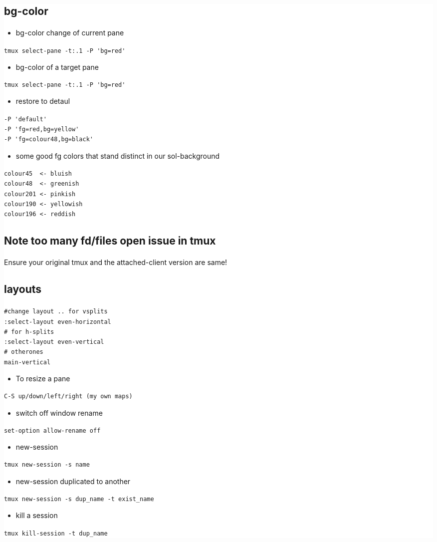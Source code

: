 ## bg-color

* bg-color change of current pane
```
tmux select-pane -t:.1 -P 'bg=red'
```
* bg-color of  a target pane
```
tmux select-pane -t:.1 -P 'bg=red'
```
* restore to detaul
```
-P 'default'
-P 'fg=red,bg=yellow'
-P 'fg=colour48,bg=black'
```
* some good fg colors that stand distinct in our sol-background
```
colour45  <- bluish
colour48  <- greenish
colour201 <- pinkish
colour190 <- yellowish
colour196 <- reddish
```

## Note too many fd/files open issue in tmux
Ensure your original tmux and the attached-client version are same!

## layouts

```
#change layout .. for vsplits
:select-layout even-horizontal
# for h-splits
:select-layout even-vertical
# otherones
main-vertical
```

* To resize a pane
```
C-S up/down/left/right (my own maps)
```


* switch off window rename
```
set-option allow-rename off
```

* new-session
```
tmux new-session -s name
```
* new-session duplicated to another
```
tmux new-session -s dup_name -t exist_name
```
* kill a session
```
tmux kill-session -t dup_name
```
